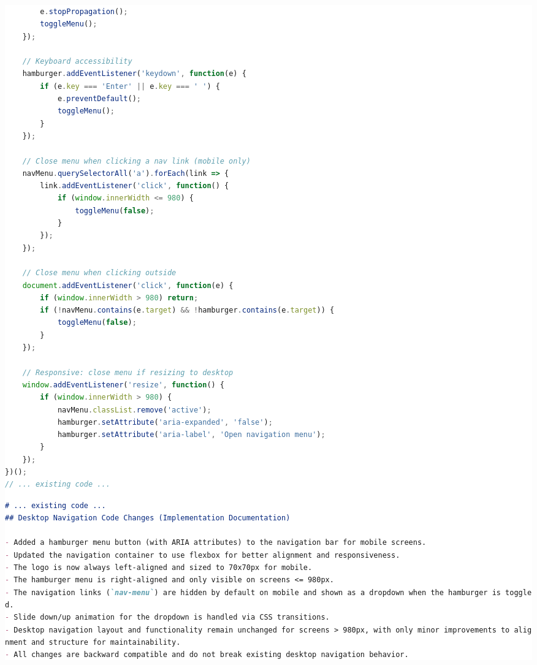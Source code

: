 ```javascript
        e.stopPropagation();
        toggleMenu();
    });

    // Keyboard accessibility
    hamburger.addEventListener('keydown', function(e) {
        if (e.key === 'Enter' || e.key === ' ') {
            e.preventDefault();
            toggleMenu();
        }
    });

    // Close menu when clicking a nav link (mobile only)
    navMenu.querySelectorAll('a').forEach(link => {
        link.addEventListener('click', function() {
            if (window.innerWidth <= 980) {
                toggleMenu(false);
            }
        });
    });

    // Close menu when clicking outside
    document.addEventListener('click', function(e) {
        if (window.innerWidth > 980) return;
        if (!navMenu.contains(e.target) && !hamburger.contains(e.target)) {
            toggleMenu(false);
        }
    });

    // Responsive: close menu if resizing to desktop
    window.addEventListener('resize', function() {
        if (window.innerWidth > 980) {
            navMenu.classList.remove('active');
            hamburger.setAttribute('aria-expanded', 'false');
            hamburger.setAttribute('aria-label', 'Open navigation menu');
        }
    });
})();
// ... existing code ...
```

```markdown
# ... existing code ...
## Desktop Navigation Code Changes (Implementation Documentation)

- Added a hamburger menu button (with ARIA attributes) to the navigation bar for mobile screens.
- Updated the navigation container to use flexbox for better alignment and responsiveness.
- The logo is now always left-aligned and sized to 70x70px for mobile.
- The hamburger menu is right-aligned and only visible on screens <= 980px.
- The navigation links (`nav-menu`) are hidden by default on mobile and shown as a dropdown when the hamburger is toggled.
- Slide down/up animation for the dropdown is handled via CSS transitions.
- Desktop navigation layout and functionality remain unchanged for screens > 980px, with only minor improvements to alignment and structure for maintainability.
- All changes are backward compatible and do not break existing desktop navigation behavior.

```

